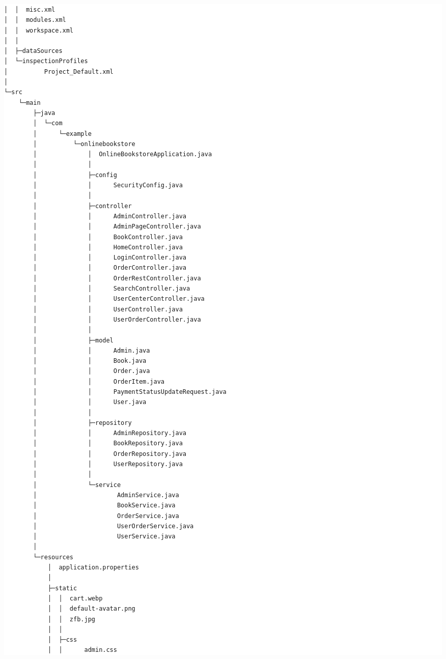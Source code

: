 ```tex
│  │  misc.xml
│  │  modules.xml
│  │  workspace.xml
│  │
│  ├─dataSources
│  └─inspectionProfiles
│          Project_Default.xml
│
└─src
    └─main
        ├─java
        │  └─com
        │      └─example
        │          └─onlinebookstore
        │              │  OnlineBookstoreApplication.java
        │              │
        │              ├─config
        │              │      SecurityConfig.java
        │              │
        │              ├─controller
        │              │      AdminController.java
        │              │      AdminPageController.java
        │              │      BookController.java
        │              │      HomeController.java
        │              │      LoginController.java
        │              │      OrderController.java
        │              │      OrderRestController.java
        │              │      SearchController.java
        │              │      UserCenterController.java
        │              │      UserController.java
        │              │      UserOrderController.java
        │              │
        │              ├─model
        │              │      Admin.java
        │              │      Book.java
        │              │      Order.java
        │              │      OrderItem.java
        │              │      PaymentStatusUpdateRequest.java
        │              │      User.java
        │              │
        │              ├─repository
        │              │      AdminRepository.java
        │              │      BookRepository.java
        │              │      OrderRepository.java
        │              │      UserRepository.java
        │              │
        │              └─service
        │                      AdminService.java
        │                      BookService.java
        │                      OrderService.java
        │                      UserOrderService.java
        │                      UserService.java
        │
        └─resources
            │  application.properties
            │
            ├─static
            │  │  cart.webp
            │  │  default-avatar.png
            │  │  zfb.jpg
            │  │
            │  ├─css
            │  │      admin.css
```